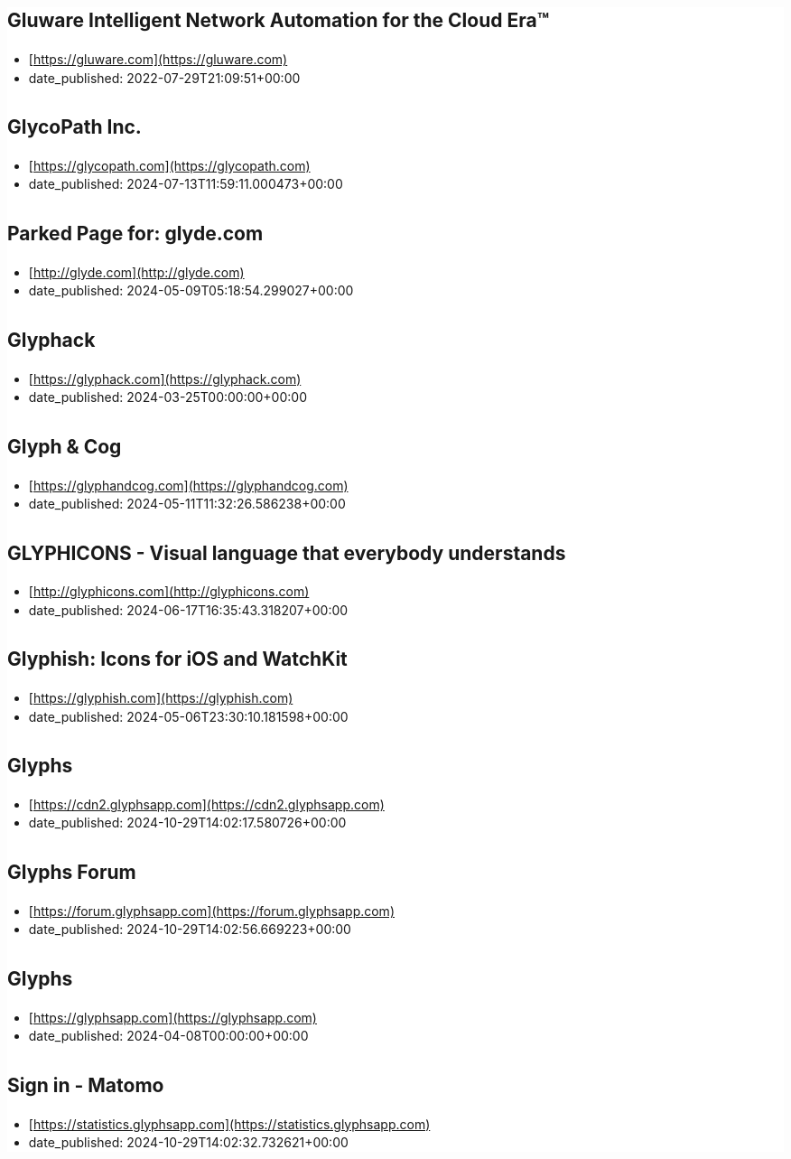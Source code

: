  ## Gluware Intelligent Network Automation for the Cloud Era™
 - [https://gluware.com](https://gluware.com)
 - date_published: 2022-07-29T21:09:51+00:00

 ## GlycoPath Inc.
 - [https://glycopath.com](https://glycopath.com)
 - date_published: 2024-07-13T11:59:11.000473+00:00

 ## Parked Page for: glyde.com
 - [http://glyde.com](http://glyde.com)
 - date_published: 2024-05-09T05:18:54.299027+00:00

 ## Glyphack
 - [https://glyphack.com](https://glyphack.com)
 - date_published: 2024-03-25T00:00:00+00:00

 ## Glyph & Cog
 - [https://glyphandcog.com](https://glyphandcog.com)
 - date_published: 2024-05-11T11:32:26.586238+00:00

 ## GLYPHICONS - Visual language that everybody understands
 - [http://glyphicons.com](http://glyphicons.com)
 - date_published: 2024-06-17T16:35:43.318207+00:00

 ## Glyphish: Icons for iOS and WatchKit
 - [https://glyphish.com](https://glyphish.com)
 - date_published: 2024-05-06T23:30:10.181598+00:00

 ## Glyphs
 - [https://cdn2.glyphsapp.com](https://cdn2.glyphsapp.com)
 - date_published: 2024-10-29T14:02:17.580726+00:00

 ## Glyphs Forum
 - [https://forum.glyphsapp.com](https://forum.glyphsapp.com)
 - date_published: 2024-10-29T14:02:56.669223+00:00

 ## Glyphs
 - [https://glyphsapp.com](https://glyphsapp.com)
 - date_published: 2024-04-08T00:00:00+00:00

 ## Sign in - Matomo
 - [https://statistics.glyphsapp.com](https://statistics.glyphsapp.com)
 - date_published: 2024-10-29T14:02:32.732621+00:00
